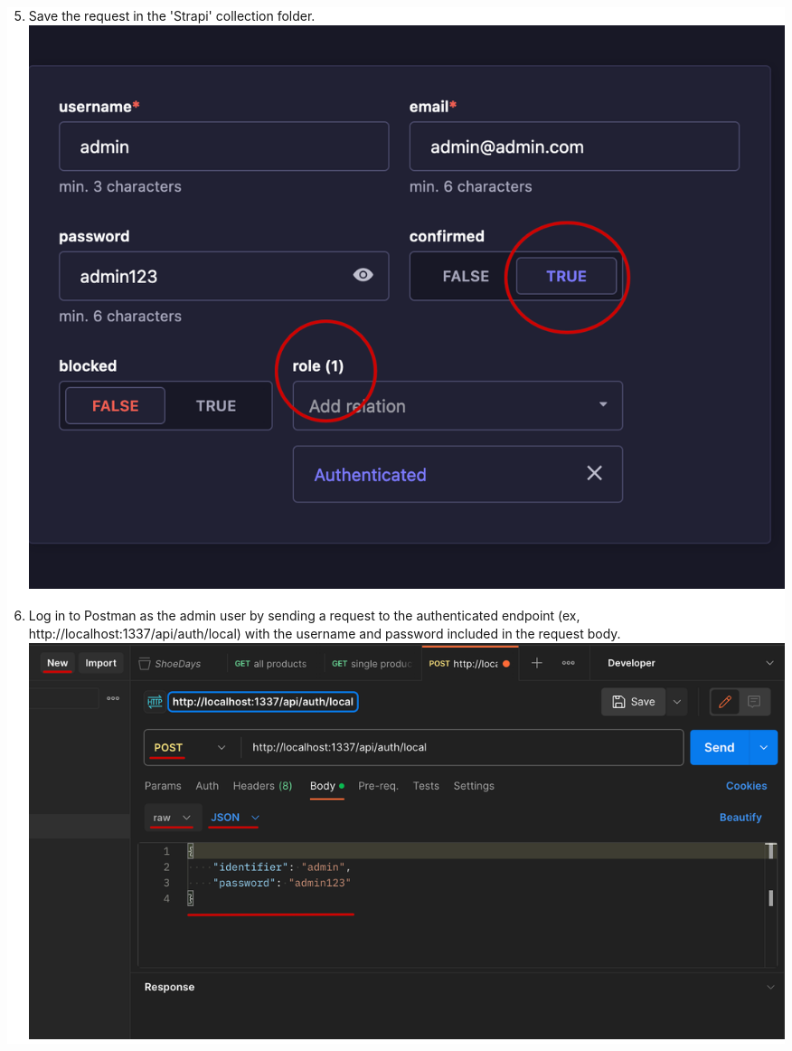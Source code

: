 5. 	Save the request in the 'Strapi' collection folder.
![img of setting default values to role in Strapi](/src/assets/cms/strapi/image-29.png)

6. Log in to Postman as the admin user by sending a request to the authenticated endpoint (ex, http://localhost:1337/api/auth/local) with the username and password included in the request body.
![img of setting id and password in raw JSON in Postman](/src/assets/cms/strapi/image-30.png)
